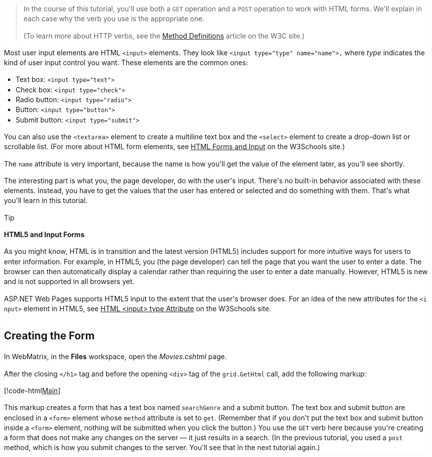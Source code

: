 > In the course of this tutorial, you'll use both a `GET` operation and a `POST` operation to work with HTML forms. We'll explain in each case why the verb you use is the appropriate one.
> 
> (To learn more about HTTP verbs, see the [Method Definitions](http://www.w3.org/Protocols/rfc2616/rfc2616-sec9.html) article on the W3C site.)

Most user input elements are HTML `<input>` elements. They look like `<input type="type" name="name">,` where *type* indicates the kind of user input control you want. These elements are the common ones:

- Text box: `<input type="text">`
- Check box: `<input type="check">`
- Radio button: `<input type="radio">`
- Button: `<input type="button">`
- Submit button: `<input type="submit">`

You can also use the `<textarea>` element to create a multiline text box and the `<select>` element to create a drop-down list or scrollable list. (For more about HTML form elements, see [HTML Forms and Input](http://www.w3schools.com/html/html_forms.asp) on the W3Schools site.)

The `name` attribute is very important, because the name is how you'll get the value of the element later, as you'll see shortly.

The interesting part is what you, the page developer, do with the user's input. There's no built-in behavior associated with these elements. Instead, you have to get the values that the user has entered or selected and do something with them. That's what you'll learn in this tutorial.

> [!TIP] 
> 
> **HTML5 and Input Forms**
> 
> As you might know, HTML is in transition and the latest version (HTML5) includes support for more intuitive ways for users to enter information. For example, in HTML5, you (the page developer) can tell the page that you want the user to enter a date. The browser can then automatically display a calendar rather than requiring the user to enter a date manually. However, HTML5 is new and is not supported in all browsers yet.
> 
> ASP.NET Web Pages supports HTML5 input to the extent that the user's browser does. For an idea of the new attributes for the `<input>` element in HTML5, see [HTML &lt;input&gt; type Attribute](http://www.w3schools.com/html/html_form_input_types.asp) on the W3Schools site.

## Creating the Form

In WebMatrix, in the **Files** workspace, open the *Movies.cshtml* page.

After the closing `</h1>` tag and before the opening `<div>` tag of the `grid.GetHtml` call, add the following markup:

[!code-html[Main](form-basics/samples/sample2.html)]

This markup creates a form that has a text box named `searchGenre` and a submit button. The text box and submit button are enclosed in a `<form>` element whose `method` attribute is set to `get`. (Remember that if you don't put the text box and submit button inside a `<form>` element, nothing will be submitted when you click the button.) You use the `GET` verb here because you're creating a form that does not make any changes on the server — it just results in a search. (In the previous tutorial, you used a `post` method, which is how you submit changes to the server. You'll see that in the next tutorial again.)
